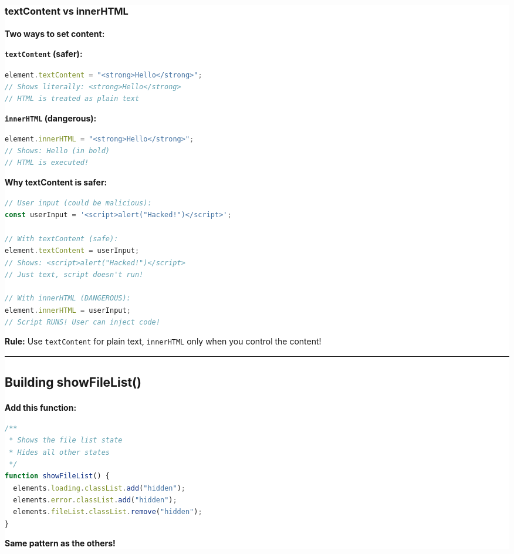 ### textContent vs innerHTML

**Two ways to set content:**

**`textContent` (safer):**

```javascript
element.textContent = "<strong>Hello</strong>";
// Shows literally: <strong>Hello</strong>
// HTML is treated as plain text
```

**`innerHTML` (dangerous):**

```javascript
element.innerHTML = "<strong>Hello</strong>";
// Shows: Hello (in bold)
// HTML is executed!
```

**Why textContent is safer:**

```javascript
// User input (could be malicious):
const userInput = '<script>alert("Hacked!")</script>';

// With textContent (safe):
element.textContent = userInput;
// Shows: <script>alert("Hacked!")</script>
// Just text, script doesn't run!

// With innerHTML (DANGEROUS):
element.innerHTML = userInput;
// Script RUNS! User can inject code!
```

**Rule:** Use `textContent` for plain text, `innerHTML` only when you control the content!

---

## Building showFileList()

**Add this function:**

```javascript
/**
 * Shows the file list state
 * Hides all other states
 */
function showFileList() {
  elements.loading.classList.add("hidden");
  elements.error.classList.add("hidden");
  elements.fileList.classList.remove("hidden");
}
```

**Same pattern as the others!**
